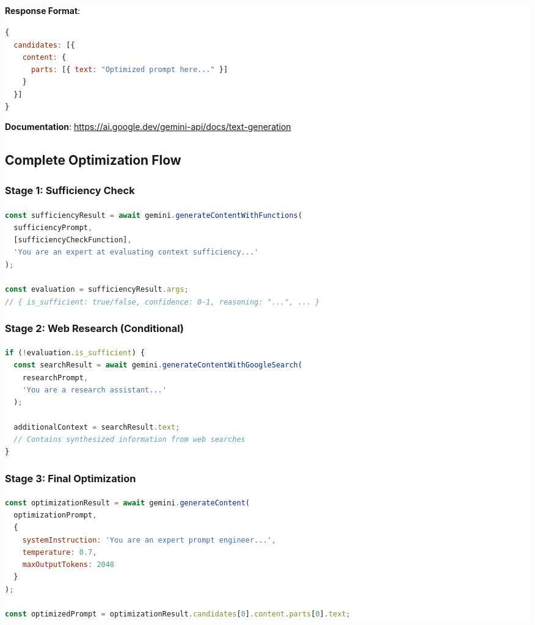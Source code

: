 **Response Format**:
```javascript
{
  candidates: [{
    content: {
      parts: [{ text: "Optimized prompt here..." }]
    }
  }]
}
```

**Documentation**: https://ai.google.dev/gemini-api/docs/text-generation

## Complete Optimization Flow

### Stage 1: Sufficiency Check

```javascript
const sufficiencyResult = await gemini.generateContentWithFunctions(
  sufficiencyPrompt,
  [sufficiencyCheckFunction],
  'You are an expert at evaluating context sufficiency...'
);

const evaluation = sufficiencyResult.args;
// { is_sufficient: true/false, confidence: 0-1, reasoning: "...", ... }
```

### Stage 2: Web Research (Conditional)

```javascript
if (!evaluation.is_sufficient) {
  const searchResult = await gemini.generateContentWithGoogleSearch(
    researchPrompt,
    'You are a research assistant...'
  );
  
  additionalContext = searchResult.text;
  // Contains synthesized information from web searches
}
```

### Stage 3: Final Optimization

```javascript
const optimizationResult = await gemini.generateContent(
  optimizationPrompt,
  {
    systemInstruction: 'You are an expert prompt engineer...',
    temperature: 0.7,
    maxOutputTokens: 2048
  }
);

const optimizedPrompt = optimizationResult.candidates[0].content.parts[0].text;
```

